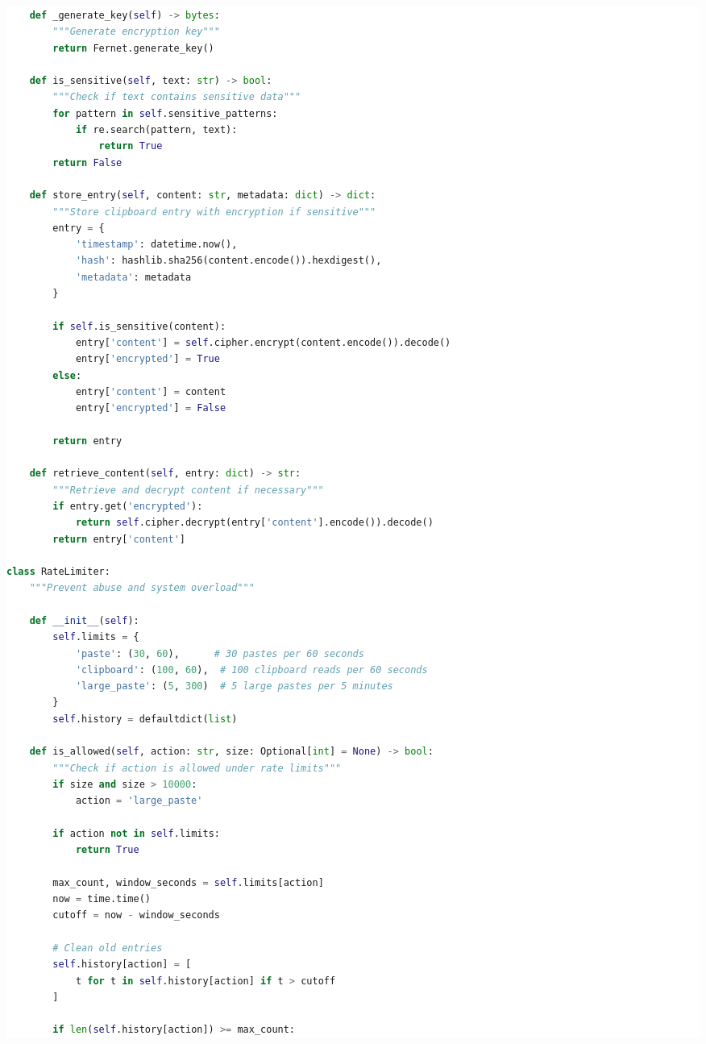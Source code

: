 ```python
    def _generate_key(self) -> bytes:
        """Generate encryption key"""
        return Fernet.generate_key()

    def is_sensitive(self, text: str) -> bool:
        """Check if text contains sensitive data"""
        for pattern in self.sensitive_patterns:
            if re.search(pattern, text):
                return True
        return False

    def store_entry(self, content: str, metadata: dict) -> dict:
        """Store clipboard entry with encryption if sensitive"""
        entry = {
            'timestamp': datetime.now(),
            'hash': hashlib.sha256(content.encode()).hexdigest(),
            'metadata': metadata
        }

        if self.is_sensitive(content):
            entry['content'] = self.cipher.encrypt(content.encode()).decode()
            entry['encrypted'] = True
        else:
            entry['content'] = content
            entry['encrypted'] = False

        return entry

    def retrieve_content(self, entry: dict) -> str:
        """Retrieve and decrypt content if necessary"""
        if entry.get('encrypted'):
            return self.cipher.decrypt(entry['content'].encode()).decode()
        return entry['content']

class RateLimiter:
    """Prevent abuse and system overload"""

    def __init__(self):
        self.limits = {
            'paste': (30, 60),      # 30 pastes per 60 seconds
            'clipboard': (100, 60),  # 100 clipboard reads per 60 seconds
            'large_paste': (5, 300)  # 5 large pastes per 5 minutes
        }
        self.history = defaultdict(list)

    def is_allowed(self, action: str, size: Optional[int] = None) -> bool:
        """Check if action is allowed under rate limits"""
        if size and size > 10000:
            action = 'large_paste'

        if action not in self.limits:
            return True

        max_count, window_seconds = self.limits[action]
        now = time.time()
        cutoff = now - window_seconds

        # Clean old entries
        self.history[action] = [
            t for t in self.history[action] if t > cutoff
        ]

        if len(self.history[action]) >= max_count:
```